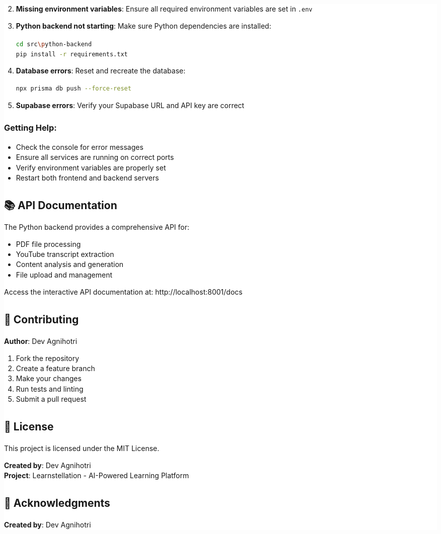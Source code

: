 2. **Missing environment variables**: Ensure all required environment variables are set in `.env`

3. **Python backend not starting**: Make sure Python dependencies are installed:

   ```bash
   cd src\python-backend
   pip install -r requirements.txt
   ```

4. **Database errors**: Reset and recreate the database:

   ```bash
   npx prisma db push --force-reset
   ```

5. **Supabase errors**: Verify your Supabase URL and API key are correct

### Getting Help:

- Check the console for error messages
- Ensure all services are running on correct ports
- Verify environment variables are properly set
- Restart both frontend and backend servers

## 📚 API Documentation

The Python backend provides a comprehensive API for:

- PDF file processing
- YouTube transcript extraction
- Content analysis and generation
- File upload and management

Access the interactive API documentation at: http://localhost:8001/docs

## 🤝 Contributing

**Author**: Dev Agnihotri

1. Fork the repository
2. Create a feature branch
3. Make your changes
4. Run tests and linting
5. Submit a pull request

## 📄 License

This project is licensed under the MIT License.

**Created by**: Dev Agnihotri  
**Project**: Learnstellation - AI-Powered Learning Platform

## 🙏 Acknowledgments

**Created by**: Dev Agnihotri
